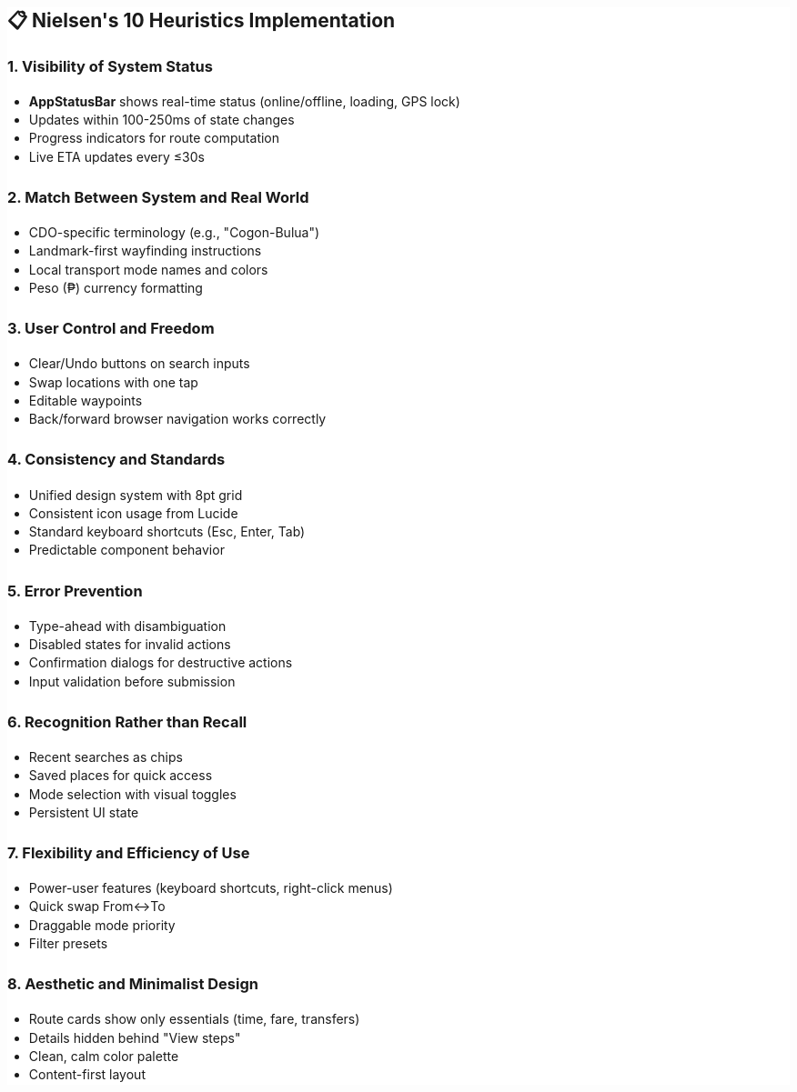 ## 📋 Nielsen's 10 Heuristics Implementation

### 1. Visibility of System Status
- **AppStatusBar** shows real-time status (online/offline, loading, GPS lock)
- Updates within 100-250ms of state changes
- Progress indicators for route computation
- Live ETA updates every ≤30s

### 2. Match Between System and Real World
- CDO-specific terminology (e.g., "Cogon-Bulua")
- Landmark-first wayfinding instructions
- Local transport mode names and colors
- Peso (₱) currency formatting

### 3. User Control and Freedom
- Clear/Undo buttons on search inputs
- Swap locations with one tap
- Editable waypoints
- Back/forward browser navigation works correctly

### 4. Consistency and Standards
- Unified design system with 8pt grid
- Consistent icon usage from Lucide
- Standard keyboard shortcuts (Esc, Enter, Tab)
- Predictable component behavior

### 5. Error Prevention
- Type-ahead with disambiguation
- Disabled states for invalid actions
- Confirmation dialogs for destructive actions
- Input validation before submission

### 6. Recognition Rather than Recall
- Recent searches as chips
- Saved places for quick access
- Mode selection with visual toggles
- Persistent UI state

### 7. Flexibility and Efficiency of Use
- Power-user features (keyboard shortcuts, right-click menus)
- Quick swap From↔To
- Draggable mode priority
- Filter presets

### 8. Aesthetic and Minimalist Design
- Route cards show only essentials (time, fare, transfers)
- Details hidden behind "View steps"
- Clean, calm color palette
- Content-first layout
